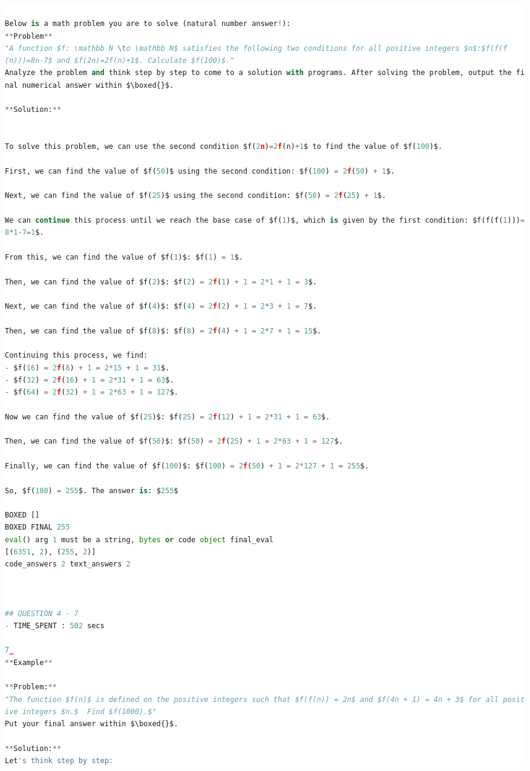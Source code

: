 ```python

Below is a math problem you are to solve (natural number answer!):
**Problem**
"A function $f: \mathbb N \to \mathbb N$ satisfies the following two conditions for all positive integers $n$:$f(f(f(n)))=8n-7$ and $f(2n)=2f(n)+1$. Calculate $f(100)$."
Analyze the problem and think step by step to come to a solution with programs. After solving the problem, output the final numerical answer within $\boxed{}$.

**Solution:**


To solve this problem, we can use the second condition $f(2n)=2f(n)+1$ to find the value of $f(100)$.

First, we can find the value of $f(50)$ using the second condition: $f(100) = 2f(50) + 1$.

Next, we can find the value of $f(25)$ using the second condition: $f(50) = 2f(25) + 1$.

We can continue this process until we reach the base case of $f(1)$, which is given by the first condition: $f(f(f(1)))=8*1-7=1$.

From this, we can find the value of $f(1)$: $f(1) = 1$.

Then, we can find the value of $f(2)$: $f(2) = 2f(1) + 1 = 2*1 + 1 = 3$.

Next, we can find the value of $f(4)$: $f(4) = 2f(2) + 1 = 2*3 + 1 = 7$.

Then, we can find the value of $f(8)$: $f(8) = 2f(4) + 1 = 2*7 + 1 = 15$.

Continuing this process, we find:
- $f(16) = 2f(8) + 1 = 2*15 + 1 = 31$.
- $f(32) = 2f(16) + 1 = 2*31 + 1 = 63$.
- $f(64) = 2f(32) + 1 = 2*63 + 1 = 127$.

Now we can find the value of $f(25)$: $f(25) = 2f(12) + 1 = 2*31 + 1 = 63$.

Then, we can find the value of $f(50)$: $f(50) = 2f(25) + 1 = 2*63 + 1 = 127$.

Finally, we can find the value of $f(100)$: $f(100) = 2f(50) + 1 = 2*127 + 1 = 255$.

So, $f(100) = 255$. The answer is: $255$

BOXED []
BOXED FINAL 255
eval() arg 1 must be a string, bytes or code object final_eval
[(6351, 2), (255, 2)]
code_answers 2 text_answers 2



## QUESTION 4 - 7 
- TIME_SPENT : 502 secs

7_
**Example**

**Problem:** 
"The function $f(n)$ is defined on the positive integers such that $f(f(n)) = 2n$ and $f(4n + 1) = 4n + 3$ for all positive integers $n.$  Find $f(1000).$"
Put your final answer within $\boxed{}$.

**Solution:** 
Let's think step by step:
```